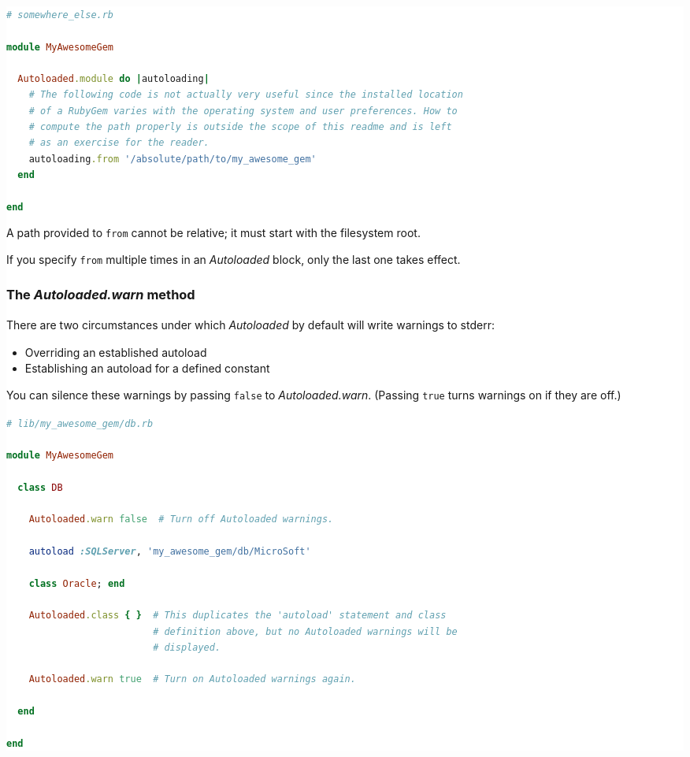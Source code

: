 ```ruby
# somewhere_else.rb

module MyAwesomeGem

  Autoloaded.module do |autoloading|
    # The following code is not actually very useful since the installed location
    # of a RubyGem varies with the operating system and user preferences. How to
    # compute the path properly is outside the scope of this readme and is left
    # as an exercise for the reader.
    autoloading.from '/absolute/path/to/my_awesome_gem'
  end

end
```

A path provided to `from` cannot be relative; it must start with the filesystem
root.

If you specify `from` multiple times in an _Autoloaded_ block, only the last one
takes effect.

### The _Autoloaded.warn_ method

There are two circumstances under which _Autoloaded_ by default will write
warnings to stderr:

* Overriding an established autoload
* Establishing an autoload for a defined constant

You can silence these warnings by passing `false` to _Autoloaded.warn_.  (Passing
`true` turns warnings on if they are off.)

```ruby
# lib/my_awesome_gem/db.rb

module MyAwesomeGem

  class DB

    Autoloaded.warn false  # Turn off Autoloaded warnings.

    autoload :SQLServer, 'my_awesome_gem/db/MicroSoft'

    class Oracle; end

    Autoloaded.class { }  # This duplicates the 'autoload' statement and class
                          # definition above, but no Autoloaded warnings will be
                          # displayed.

    Autoloaded.warn true  # Turn on Autoloaded warnings again.

  end

end
```
